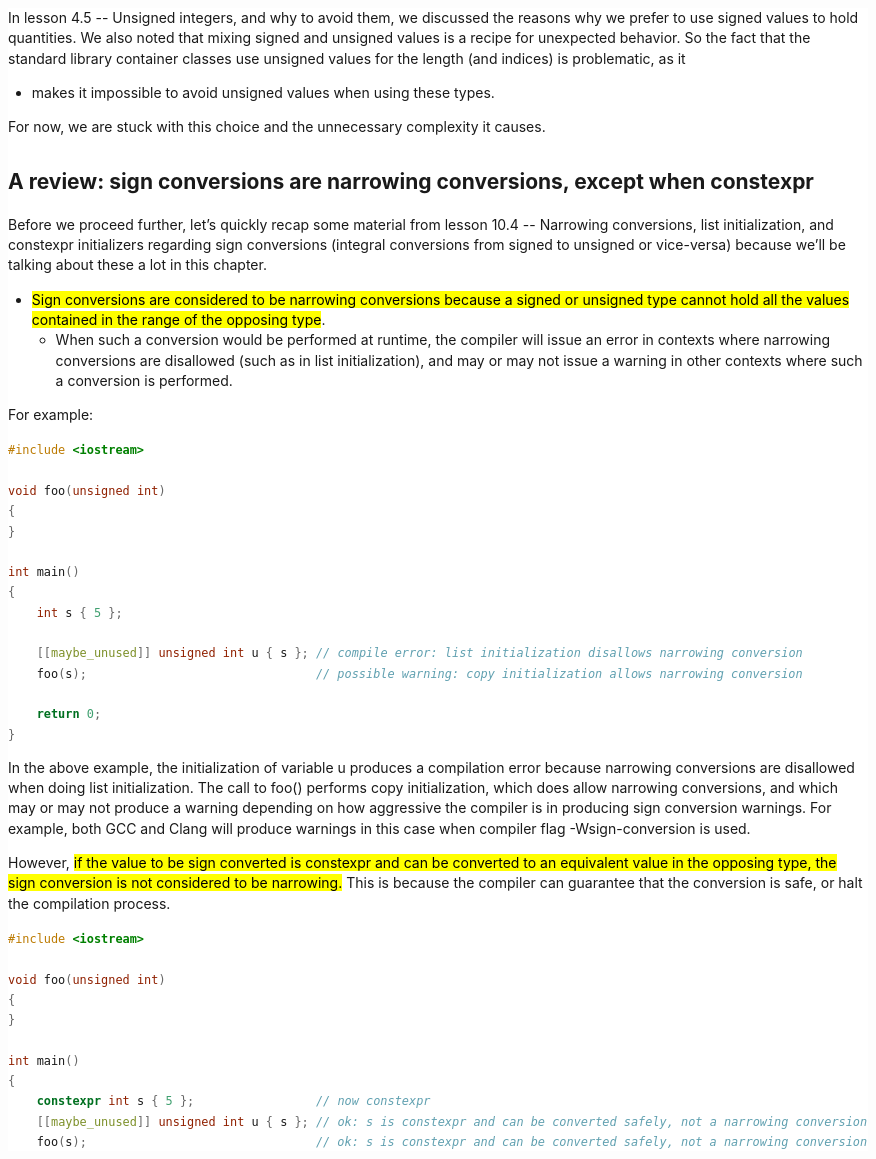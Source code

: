 In lesson 4.5 -- Unsigned integers, and why to avoid them, we discussed the reasons why we prefer to use signed values to hold quantities. We also noted that mixing signed and unsigned values is a recipe for unexpected behavior. So the fact that the standard library container classes use unsigned values for the length (and indices) is problematic, as it 
- makes it impossible to avoid unsigned values when using these types.

For now, we are stuck with this choice and the unnecessary complexity it causes.


## A review: sign conversions are narrowing conversions, except when constexpr 

Before we proceed further, let’s quickly recap some material from lesson 10.4 -- Narrowing conversions, list initialization, and constexpr initializers regarding sign conversions (integral conversions from signed to unsigned or vice-versa) because we’ll be talking about these a lot in this chapter.

- <mark> Sign conversions are considered to be narrowing conversions because a signed or unsigned type cannot hold all the values contained in the range of the opposing type</mark>.
  - When such a conversion would be performed at runtime, the compiler will issue an error in contexts where narrowing conversions are disallowed (such as in list initialization), and may or may not issue a warning in other contexts where such a conversion is performed.

For example:
```cpp
#include <iostream>

void foo(unsigned int)
{
}

int main()
{
    int s { 5 };

    [[maybe_unused]] unsigned int u { s }; // compile error: list initialization disallows narrowing conversion
    foo(s);                                // possible warning: copy initialization allows narrowing conversion

    return 0;
}
```
In the above example, the initialization of variable u produces a compilation error because narrowing conversions are disallowed when doing list initialization. The call to foo() performs copy initialization, which does allow narrowing conversions, and which may or may not produce a warning depending on how aggressive the compiler is in producing sign conversion warnings. For example, both GCC and Clang will produce warnings in this case when compiler flag -Wsign-conversion is used.

However, <mark>if the value to be sign converted is constexpr and can be converted to an equivalent value in the opposing type, the sign conversion is not considered to be narrowing.</mark> This is because the compiler can guarantee that the conversion is safe, or halt the compilation process.
```cpp
#include <iostream>

void foo(unsigned int)
{
}

int main()
{
    constexpr int s { 5 };                 // now constexpr
    [[maybe_unused]] unsigned int u { s }; // ok: s is constexpr and can be converted safely, not a narrowing conversion
    foo(s);                                // ok: s is constexpr and can be converted safely, not a narrowing conversion

```